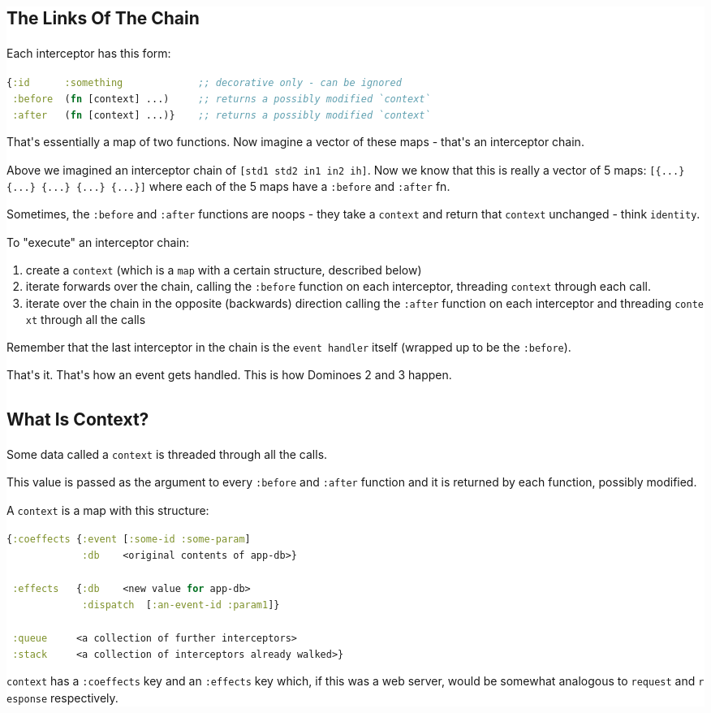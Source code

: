 
## The Links Of The Chain

Each interceptor has this form:
```clj
{:id      :something             ;; decorative only - can be ignored
 :before  (fn [context] ...)     ;; returns a possibly modified `context`
 :after   (fn [context] ...)}    ;; returns a possibly modified `context`
```

That's essentially a map of two functions. Now imagine a vector of these maps - that's an interceptor chain.

Above we imagined an interceptor chain of `[std1 std2 in1 in2 ih]`. Now we know that this is really
a vector of 5 maps: `[{...} {...} {...} {...} {...}]`  where each of the 5 maps have
a `:before` and `:after` fn.

Sometimes, the `:before` and `:after` functions are noops - they take a `context` and return that `context` unchanged - think `identity`.

To "execute" an interceptor chain:

  1. create a `context` (which is a `map` with a certain structure, described below)
  2. iterate forwards over the chain, calling the `:before` function on each interceptor, threading `context` through each call. 
  3. iterate over the chain in the opposite (backwards) direction calling the `:after` function on each interceptor and threading `context` through all the calls

Remember that the last interceptor in the chain is the `event handler` itself (wrapped up to be the `:before`).

That's it. That's how an event gets handled. This is how Dominoes 2 and 3 happen. 


## What Is Context?

Some data called a `context` is threaded through all the calls.

This value is passed as the argument to every `:before` and `:after`
function and it is returned by each function, possibly modified.

A `context` is a map with this structure:
```clj
{:coeffects {:event [:some-id :some-param]
             :db    <original contents of app-db>}

 :effects   {:db    <new value for app-db>
             :dispatch  [:an-event-id :param1]}

 :queue     <a collection of further interceptors>
 :stack     <a collection of interceptors already walked>}
```

`context` has a `:coeffects` key and an `:effects` key which, if this was a web
server, would be somewhat analogous to `request` and `response`
respectively.
